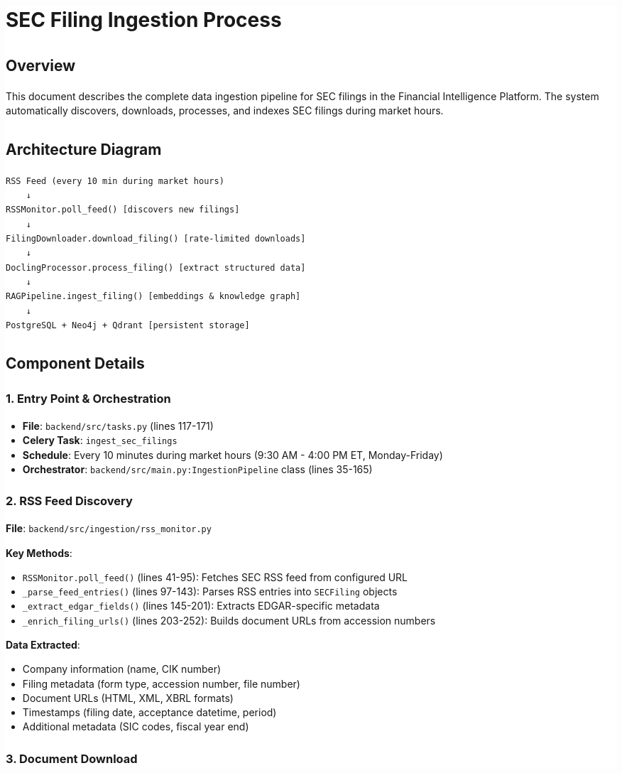 # SEC Filing Ingestion Process

## Overview

This document describes the complete data ingestion pipeline for SEC filings in the Financial Intelligence Platform. The system automatically discovers, downloads, processes, and indexes SEC filings during market hours.

## Architecture Diagram

```
RSS Feed (every 10 min during market hours)
    ↓
RSSMonitor.poll_feed() [discovers new filings]
    ↓
FilingDownloader.download_filing() [rate-limited downloads]
    ↓
DoclingProcessor.process_filing() [extract structured data]
    ↓
RAGPipeline.ingest_filing() [embeddings & knowledge graph]
    ↓
PostgreSQL + Neo4j + Qdrant [persistent storage]
```

## Component Details

### 1. Entry Point & Orchestration

- **File**: `backend/src/tasks.py` (lines 117-171)
- **Celery Task**: `ingest_sec_filings`
- **Schedule**: Every 10 minutes during market hours (9:30 AM - 4:00 PM ET, Monday-Friday)
- **Orchestrator**: `backend/src/main.py:IngestionPipeline` class (lines 35-165)

### 2. RSS Feed Discovery

**File**: `backend/src/ingestion/rss_monitor.py`

**Key Methods**:
- `RSSMonitor.poll_feed()` (lines 41-95): Fetches SEC RSS feed from configured URL
- `_parse_feed_entries()` (lines 97-143): Parses RSS entries into `SECFiling` objects
- `_extract_edgar_fields()` (lines 145-201): Extracts EDGAR-specific metadata
- `_enrich_filing_urls()` (lines 203-252): Builds document URLs from accession numbers

**Data Extracted**:
- Company information (name, CIK number)
- Filing metadata (form type, accession number, file number)
- Document URLs (HTML, XML, XBRL formats)
- Timestamps (filing date, acceptance datetime, period)
- Additional metadata (SIC codes, fiscal year end)

### 3. Document Download
